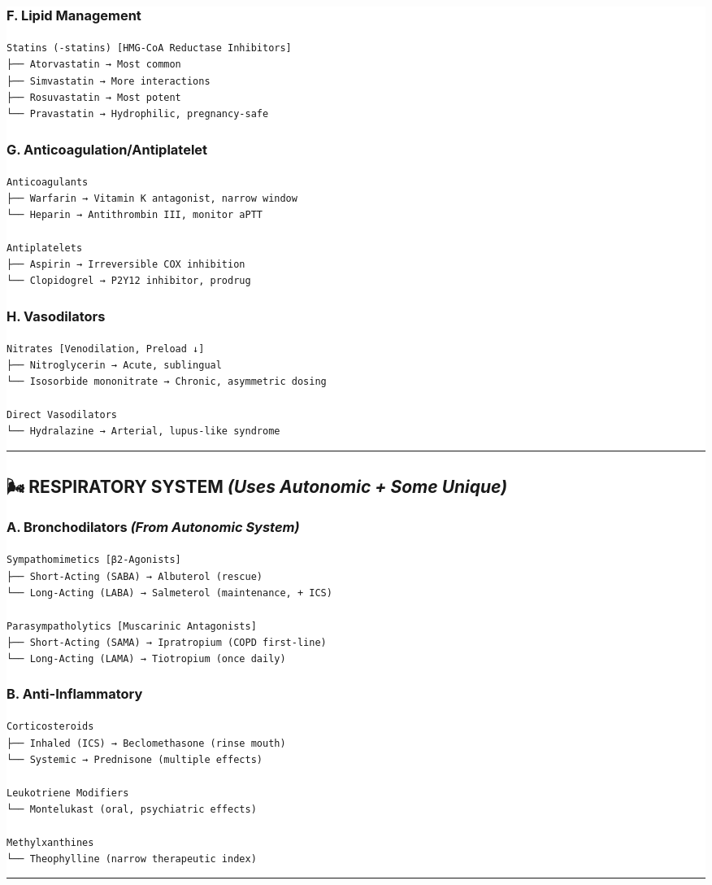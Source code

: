 ### **F. Lipid Management**
```
Statins (-statins) [HMG-CoA Reductase Inhibitors]
├── Atorvastatin → Most common
├── Simvastatin → More interactions
├── Rosuvastatin → Most potent
└── Pravastatin → Hydrophilic, pregnancy-safe
```

### **G. Anticoagulation/Antiplatelet**
```
Anticoagulants
├── Warfarin → Vitamin K antagonist, narrow window
└── Heparin → Antithrombin III, monitor aPTT

Antiplatelets  
├── Aspirin → Irreversible COX inhibition
└── Clopidogrel → P2Y12 inhibitor, prodrug
```

### **H. Vasodilators**
```
Nitrates [Venodilation, Preload ↓]
├── Nitroglycerin → Acute, sublingual
└── Isosorbide mononitrate → Chronic, asymmetric dosing

Direct Vasodilators
└── Hydralazine → Arterial, lupus-like syndrome
```

---

## 🌬️ **RESPIRATORY SYSTEM** *(Uses Autonomic + Some Unique)*

### **A. Bronchodilators** *(From Autonomic System)*
```
Sympathomimetics [β2-Agonists]
├── Short-Acting (SABA) → Albuterol (rescue)
└── Long-Acting (LABA) → Salmeterol (maintenance, + ICS)

Parasympatholytics [Muscarinic Antagonists]  
├── Short-Acting (SAMA) → Ipratropium (COPD first-line)
└── Long-Acting (LAMA) → Tiotropium (once daily)
```

### **B. Anti-Inflammatory**
```
Corticosteroids
├── Inhaled (ICS) → Beclomethasone (rinse mouth)
└── Systemic → Prednisone (multiple effects)

Leukotriene Modifiers
└── Montelukast (oral, psychiatric effects)

Methylxanthines  
└── Theophylline (narrow therapeutic index)
```

---